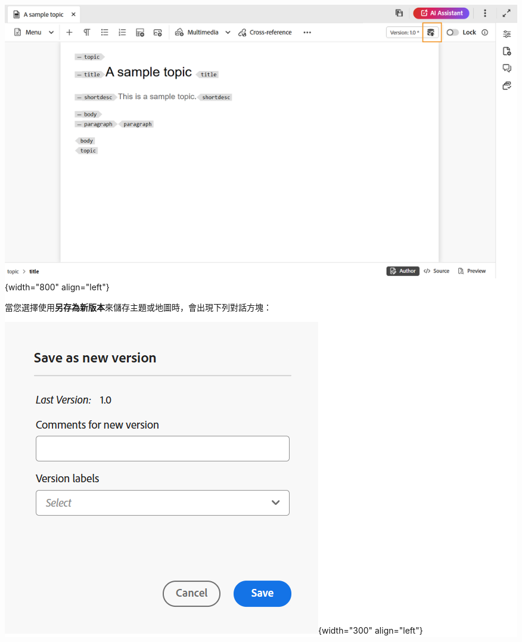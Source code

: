   ![](images/save-as-new-version.png){width="800" align="left"}


當您選擇使用&#x200B;**另存為新版本**&#x200B;來儲存主題或地圖時，會出現下列對話方塊：

![](images/save-as-new-version-dialog.PNG){width="300" align="left"}
